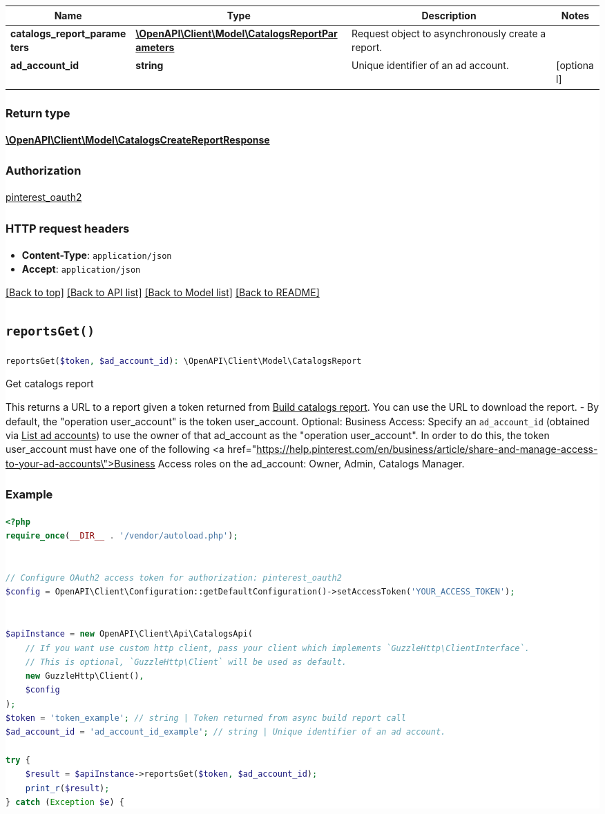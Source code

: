 | Name | Type | Description  | Notes |
| ------------- | ------------- | ------------- | ------------- |
| **catalogs_report_parameters** | [**\OpenAPI\Client\Model\CatalogsReportParameters**](../Model/CatalogsReportParameters.md)| Request object to asynchronously create a report. | |
| **ad_account_id** | **string**| Unique identifier of an ad account. | [optional] |

### Return type

[**\OpenAPI\Client\Model\CatalogsCreateReportResponse**](../Model/CatalogsCreateReportResponse.md)

### Authorization

[pinterest_oauth2](../../README.md#pinterest_oauth2)

### HTTP request headers

- **Content-Type**: `application/json`
- **Accept**: `application/json`

[[Back to top]](#) [[Back to API list]](../../README.md#endpoints)
[[Back to Model list]](../../README.md#models)
[[Back to README]](../../README.md)

## `reportsGet()`

```php
reportsGet($token, $ad_account_id): \OpenAPI\Client\Model\CatalogsReport
```

Get catalogs report

This returns a URL to a report given a token returned from <a href='/docs/api/v5/#operation/reports/create'>Build catalogs report</a>. You can use the URL to download the report. - By default, the \"operation user_account\" is the token user_account.  Optional: Business Access: Specify an <code>ad_account_id</code> (obtained via <a href='/docs/api/v5/#operation/ad_accounts/list'>List ad accounts</a>) to use the owner of that ad_account as the \"operation user_account\". In order to do this, the token user_account must have one of the following <a href=\"https://help.pinterest.com/en/business/article/share-and-manage-access-to-your-ad-accounts\">Business Access</a> roles on the ad_account: Owner, Admin, Catalogs Manager.

### Example

```php
<?php
require_once(__DIR__ . '/vendor/autoload.php');


// Configure OAuth2 access token for authorization: pinterest_oauth2
$config = OpenAPI\Client\Configuration::getDefaultConfiguration()->setAccessToken('YOUR_ACCESS_TOKEN');


$apiInstance = new OpenAPI\Client\Api\CatalogsApi(
    // If you want use custom http client, pass your client which implements `GuzzleHttp\ClientInterface`.
    // This is optional, `GuzzleHttp\Client` will be used as default.
    new GuzzleHttp\Client(),
    $config
);
$token = 'token_example'; // string | Token returned from async build report call
$ad_account_id = 'ad_account_id_example'; // string | Unique identifier of an ad account.

try {
    $result = $apiInstance->reportsGet($token, $ad_account_id);
    print_r($result);
} catch (Exception $e) {
```
